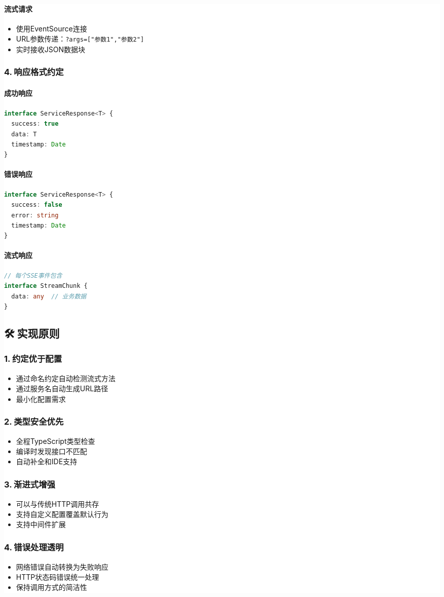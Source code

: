#### 流式请求
- 使用EventSource连接
- URL参数传递：`?args=["参数1","参数2"]`
- 实时接收JSON数据块

### 4. 响应格式约定

#### 成功响应
```typescript
interface ServiceResponse<T> {
  success: true
  data: T
  timestamp: Date
}
```

#### 错误响应
```typescript
interface ServiceResponse<T> {
  success: false
  error: string
  timestamp: Date
}
```

#### 流式响应
```typescript
// 每个SSE事件包含
interface StreamChunk {
  data: any  // 业务数据
}
```

## 🛠️ 实现原则

### 1. 约定优于配置
- 通过命名约定自动检测流式方法
- 通过服务名自动生成URL路径
- 最小化配置需求

### 2. 类型安全优先
- 全程TypeScript类型检查
- 编译时发现接口不匹配
- 自动补全和IDE支持

### 3. 渐进式增强
- 可以与传统HTTP调用共存
- 支持自定义配置覆盖默认行为
- 支持中间件扩展

### 4. 错误处理透明
- 网络错误自动转换为失败响应
- HTTP状态码错误统一处理
- 保持调用方式的简洁性
